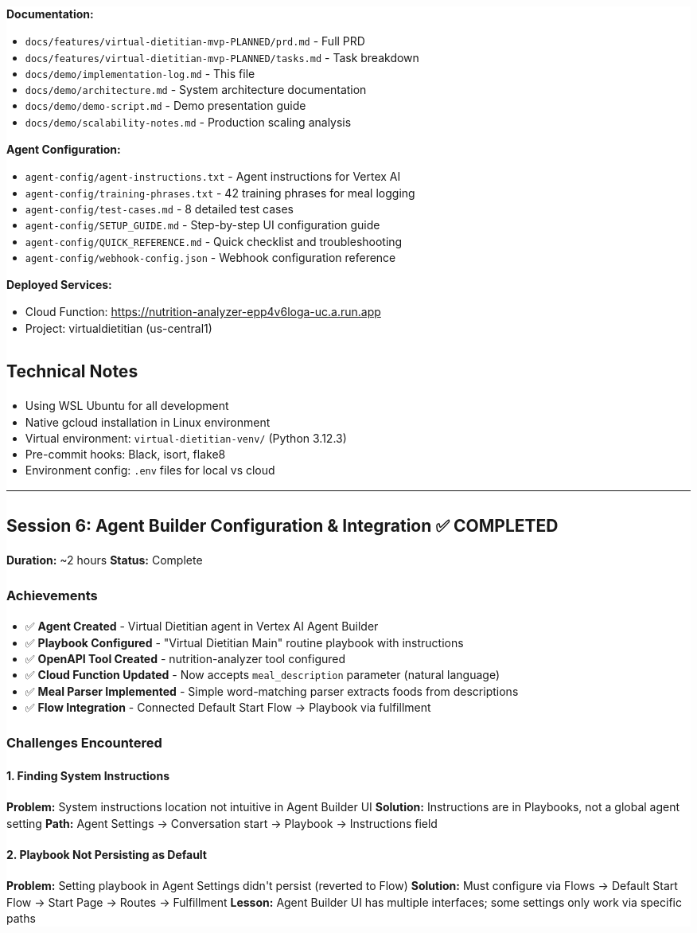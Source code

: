 **Documentation:**
- `docs/features/virtual-dietitian-mvp-PLANNED/prd.md` - Full PRD
- `docs/features/virtual-dietitian-mvp-PLANNED/tasks.md` - Task breakdown
- `docs/demo/implementation-log.md` - This file
- `docs/demo/architecture.md` - System architecture documentation
- `docs/demo/demo-script.md` - Demo presentation guide
- `docs/demo/scalability-notes.md` - Production scaling analysis

**Agent Configuration:**
- `agent-config/agent-instructions.txt` - Agent instructions for Vertex AI
- `agent-config/training-phrases.txt` - 42 training phrases for meal logging
- `agent-config/test-cases.md` - 8 detailed test cases
- `agent-config/SETUP_GUIDE.md` - Step-by-step UI configuration guide
- `agent-config/QUICK_REFERENCE.md` - Quick checklist and troubleshooting
- `agent-config/webhook-config.json` - Webhook configuration reference

**Deployed Services:**
- Cloud Function: https://nutrition-analyzer-epp4v6loga-uc.a.run.app
- Project: virtualdietitian (us-central1)

## Technical Notes
- Using WSL Ubuntu for all development
- Native gcloud installation in Linux environment
- Virtual environment: `virtual-dietitian-venv/` (Python 3.12.3)
- Pre-commit hooks: Black, isort, flake8
- Environment config: `.env` files for local vs cloud

---

## Session 6: Agent Builder Configuration & Integration ✅ COMPLETED
**Duration:** ~2 hours
**Status:** Complete

### Achievements
- ✅ **Agent Created** - Virtual Dietitian agent in Vertex AI Agent Builder
- ✅ **Playbook Configured** - "Virtual Dietitian Main" routine playbook with instructions
- ✅ **OpenAPI Tool Created** - nutrition-analyzer tool configured
- ✅ **Cloud Function Updated** - Now accepts `meal_description` parameter (natural language)
- ✅ **Meal Parser Implemented** - Simple word-matching parser extracts foods from descriptions
- ✅ **Flow Integration** - Connected Default Start Flow → Playbook via fulfillment

### Challenges Encountered

#### 1. Finding System Instructions
**Problem:** System instructions location not intuitive in Agent Builder UI
**Solution:** Instructions are in Playbooks, not a global agent setting
**Path:** Agent Settings → Conversation start → Playbook → Instructions field

#### 2. Playbook Not Persisting as Default
**Problem:** Setting playbook in Agent Settings didn't persist (reverted to Flow)
**Solution:** Must configure via Flows → Default Start Flow → Start Page → Routes → Fulfillment
**Lesson:** Agent Builder UI has multiple interfaces; some settings only work via specific paths
